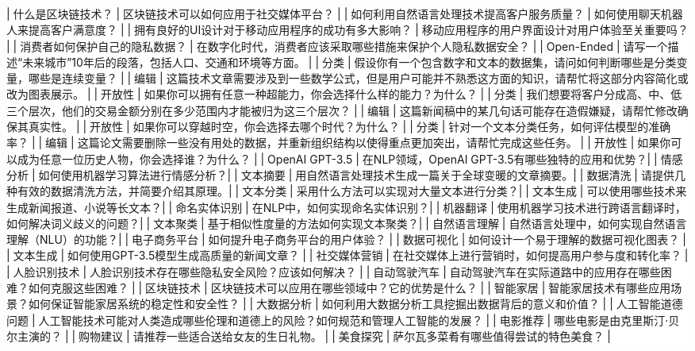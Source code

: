 | 什么是区块链技术？ | 区块链技术可以如何应用于社交媒体平台？ |
| 如何利用自然语言处理技术提高客户服务质量？ | 如何使用聊天机器人来提高客户满意度？ |
| 拥有良好的UI设计对于移动应用程序的成功有多大影响？ | 移动应用程序的用户界面设计对用户体验至关重要吗？ |
| 消费者如何保护自己的隐私数据？ | 在数字化时代，消费者应该采取哪些措施来保护个人隐私数据安全？ |
| Open-Ended | 请写一个描述“未来城市”10年后的段落，包括人口、交通和环境等方面。 |
| 分类 | 假设你有一个包含数字和文本的数据集，请问如何判断哪些是分类变量，哪些是连续变量？ |
| 编辑 | 这篇技术文章需要涉及到一些数学公式，但是用户可能并不熟悉这方面的知识，请帮忙将这部分内容简化或改为图表展示。 |
| 开放性 | 如果你可以拥有任意一种超能力，你会选择什么样的能力？为什么？ |
| 分类 | 我们想要将客户分成高、中、低三个层次，他们的交易金额分别在多少范围内才能被归为这三个层次？ |
| 编辑 | 这篇新闻稿中的某几句话可能存在造假嫌疑，请帮忙修改确保其真实性。 |
| 开放性 | 如果你可以穿越时空，你会选择去哪个时代？为什么？ |
| 分类 | 针对一个文本分类任务，如何评估模型的准确率？ |
| 编辑 | 这篇论文需要删除一些没有用处的数据，并重新组织结构以使得重点更加突出，请帮忙完成这些任务。 |
| 开放性 | 如果你可以成为任意一位历史人物，你会选择谁？为什么？ |
| OpenAI GPT-3.5 | 在NLP领域，OpenAI GPT-3.5有哪些独特的应用和优势？|
| 情感分析 | 如何使用机器学习算法进行情感分析？|
| 文本摘要 | 用自然语言处理技术生成一篇关于全球变暖的文章摘要。|
| 数据清洗 | 请提供几种有效的数据清洗方法，并简要介绍其原理。|
| 文本分类 | 采用什么方法可以实现对大量文本进行分类？|
| 文本生成 | 可以使用哪些技术来生成新闻报道、小说等长文本？|
| 命名实体识别 | 在NLP中，如何实现命名实体识别？|
| 机器翻译 | 使用机器学习技术进行跨语言翻译时，如何解决词义歧义的问题？|
| 文本聚类 | 基于相似性度量的方法如何实现文本聚类？|
| 自然语言理解 | 自然语言处理中，如何实现自然语言理解（NLU）的功能？|
| 电子商务平台 | 如何提升电子商务平台的用户体验？ |
| 数据可视化 | 如何设计一个易于理解的数据可视化图表？ |
| 文本生成 | 如何使用GPT-3.5模型生成高质量的新闻文章？ |
| 社交媒体营销 | 在社交媒体上进行营销时，如何提高用户参与度和转化率？ |
| 人脸识别技术 | 人脸识别技术存在哪些隐私安全风险？应该如何解决？ |
| 自动驾驶汽车 | 自动驾驶汽车在实际道路中的应用存在哪些困难？如何克服这些困难？ |
| 区块链技术 | 区块链技术可以应用在哪些领域中？它的优势是什么？ |
| 智能家居 | 智能家居技术有哪些应用场景？如何保证智能家居系统的稳定性和安全性？ |
| 大数据分析 | 如何利用大数据分析工具挖掘出数据背后的意义和价值？ |
| 人工智能道德问题 | 人工智能技术可能对人类造成哪些伦理和道德上的风险？如何规范和管理人工智能的发展？ |
| 电影推荐                               | 哪些电影是由克里斯汀·贝尔主演的？                              |
| 购物建议                               | 请推荐一些适合送给女友的生日礼物。                            |
| 美食探究                               | 萨尔瓦多菜肴有哪些值得尝试的特色美食？                        |